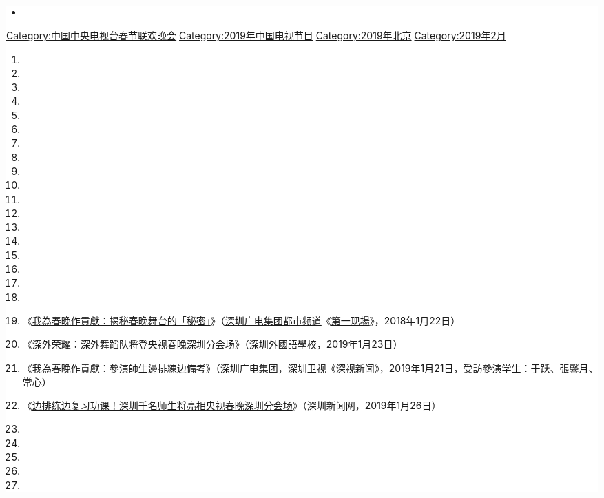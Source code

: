   -
[Category:中国中央电视台春节联欢晚会](https://zh.wikipedia.org/wiki/Category:中国中央电视台春节联欢晚会 "wikilink") [Category:2019年中国电视节目](https://zh.wikipedia.org/wiki/Category:2019年中国电视节目 "wikilink") [Category:2019年北京](https://zh.wikipedia.org/wiki/Category:2019年北京 "wikilink") [Category:2019年2月](https://zh.wikipedia.org/wiki/Category:2019年2月 "wikilink")

1.

2.

3.

4.

5.

6.

7.

8.

9.

10.

11.

12.

13.
14.
15.

16.

17.

18.

19. 《[我為春晚作貢獻：揭秘春晚舞台的「秘密」](http://www.cutv.com/v2/shenzhen/b/c/b/2019-1-22/155fcad4a1dc477499a976fd4bcb2e65.shtml)》（[深圳广电集团都市频道](../Page/深圳广电集团都市频道.md "wikilink")《[第一现場](../Page/第一现场_\(深圳电视台节目\).md "wikilink")》，2018年1月22日）

20. 《[深外荣耀：深外舞蹈队将登央视春晚深圳分会场](http://www.sfls.net.cn/index.php?c=index&m=getArticleDetail&id=1849)》（[深圳外國語學校](https://zh.wikipedia.org/wiki/深圳 "wikilink")，2019年1月23日）

21. 《[我為春晚作貢獻：參演師生邊排練边備考](http://www.cutv.com/v2/shenzhen/b/a/c/2019-1-21/479921adaa7c422c8ad05841b94a63e9.shtml)》（深圳广电集团，深圳卫视《深视新闻》，2019年1月21日，受訪參演学生：于跃、張馨月、常心）

22. 《[边排练边复习功课！深圳千名师生将亮相央视春晚深圳分会场](http://www.sznews.com/news/content/2019-01/26/content_21376375.htm)》（深圳新闻网，2019年1月26日）

23.

24.

25.

26.

27.
